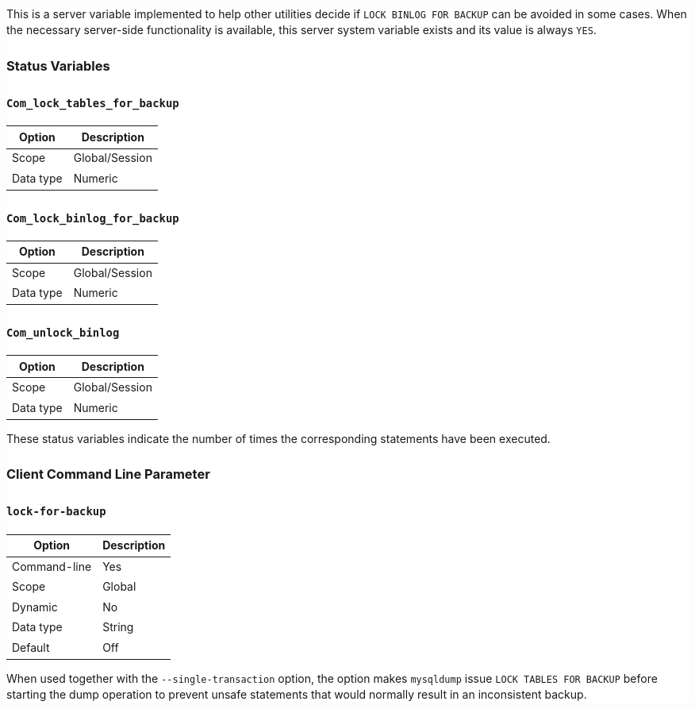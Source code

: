 This is a server variable implemented to help other utilities decide if `LOCK BINLOG FOR BACKUP` can be avoided in some cases. When the necessary server-side functionality is available, this server system variable exists and its value is always `YES`.

### Status Variables

### `Com_lock_tables_for_backup`

| Option    | Description    |
|-----------|----------------|
| Scope     | Global/Session |
| Data type | Numeric        |

### `Com_lock_binlog_for_backup`

| Option    | Description    |
|-----------|----------------|
| Scope     | Global/Session |
| Data type | Numeric        |

### `Com_unlock_binlog`

| Option    | Description    |
|-----------|----------------|
| Scope     | Global/Session |
| Data type | Numeric        |

These status variables indicate the number of times the corresponding statements have been executed.

### Client Command Line Parameter

### `lock-for-backup`

| Option       | Description |
|--------------|-------------|
| Command-line | Yes         |
| Scope        | Global      |
| Dynamic      | No          |
| Data type    | String      |
| Default      | Off         |

When used together with the `--single-transaction` option, the option makes `mysqldump` issue `LOCK TABLES FOR BACKUP` before starting the dump operation to prevent unsafe statements that would normally result in an inconsistent backup.
